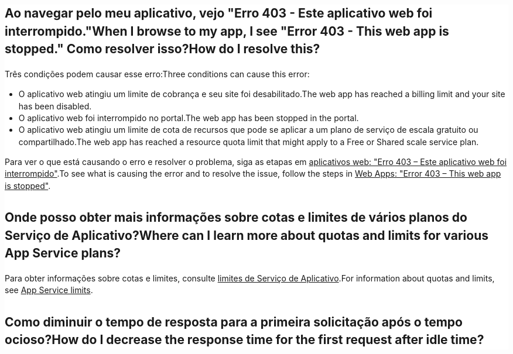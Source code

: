 ## <a name="when-i-browse-to-my-app-i-see-error-403---this-web-app-is-stopped-how-do-i-resolve-this"></a><span data-ttu-id="ace1f-151">Ao navegar pelo meu aplicativo, vejo "Erro 403 - Este aplicativo web foi interrompido."</span><span class="sxs-lookup"><span data-stu-id="ace1f-151">When I browse to my app, I see "Error 403 - This web app is stopped."</span></span> <span data-ttu-id="ace1f-152">Como resolver isso?</span><span class="sxs-lookup"><span data-stu-id="ace1f-152">How do I resolve this?</span></span>

<span data-ttu-id="ace1f-153">Três condições podem causar esse erro:</span><span class="sxs-lookup"><span data-stu-id="ace1f-153">Three conditions can cause this error:</span></span>

* <span data-ttu-id="ace1f-154">O aplicativo web atingiu um limite de cobrança e seu site foi desabilitado.</span><span class="sxs-lookup"><span data-stu-id="ace1f-154">The web app has reached a billing limit and your site has been disabled.</span></span>
* <span data-ttu-id="ace1f-155">O aplicativo web foi interrompido no portal.</span><span class="sxs-lookup"><span data-stu-id="ace1f-155">The web app has been stopped in the portal.</span></span>
* <span data-ttu-id="ace1f-156">O aplicativo web atingiu um limite de cota de recursos que pode se aplicar a um plano de serviço de escala gratuito ou compartilhado.</span><span class="sxs-lookup"><span data-stu-id="ace1f-156">The web app has reached a resource quota limit that might apply to a Free or Shared scale service plan.</span></span>

<span data-ttu-id="ace1f-157">Para ver o que está causando o erro e resolver o problema, siga as etapas em [aplicativos web: "Erro 403 – Este aplicativo web foi interrompido"](https://blogs.msdn.microsoft.com/waws/2016/01/05/azure-web-apps-error-403-this-web-app-is-stopped/).</span><span class="sxs-lookup"><span data-stu-id="ace1f-157">To see what is causing the error and to resolve the issue, follow the steps in [Web Apps: "Error 403 – This web app is stopped"](https://blogs.msdn.microsoft.com/waws/2016/01/05/azure-web-apps-error-403-this-web-app-is-stopped/).</span></span>

## <a name="where-can-i-learn-more-about-quotas-and-limits-for-various-app-service-plans"></a><span data-ttu-id="ace1f-158">Onde posso obter mais informações sobre cotas e limites de vários planos do Serviço de Aplicativo?</span><span class="sxs-lookup"><span data-stu-id="ace1f-158">Where can I learn more about quotas and limits for various App Service plans?</span></span>

<span data-ttu-id="ace1f-159">Para obter informações sobre cotas e limites, consulte [limites de Serviço de Aplicativo](../azure-subscription-service-limits.md#app-service-limits).</span><span class="sxs-lookup"><span data-stu-id="ace1f-159">For information about quotas and limits, see [App Service limits](../azure-subscription-service-limits.md#app-service-limits).</span></span> 

## <a name="how-do-i-decrease-the-response-time-for-the-first-request-after-idle-time"></a><span data-ttu-id="ace1f-160">Como diminuir o tempo de resposta para a primeira solicitação após o tempo ocioso?</span><span class="sxs-lookup"><span data-stu-id="ace1f-160">How do I decrease the response time for the first request after idle time?</span></span>
